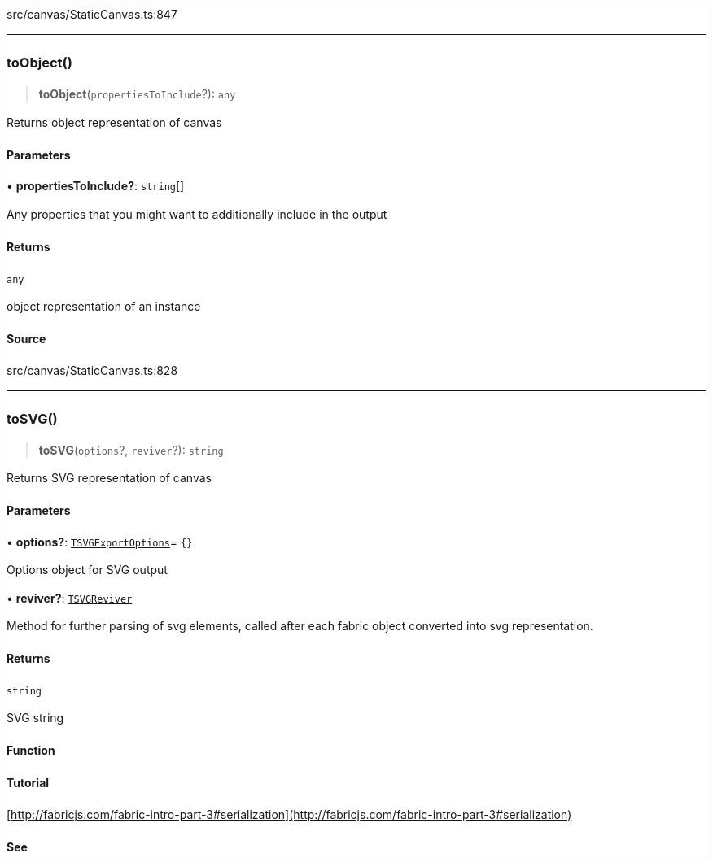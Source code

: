 src/canvas/StaticCanvas.ts:847

***

### toObject()

> **toObject**(`propertiesToInclude`?): `any`

Returns object representation of canvas

#### Parameters

• **propertiesToInclude?**: `string`[]

Any properties that you might want to additionally include in the output

#### Returns

`any`

object representation of an instance

#### Source

src/canvas/StaticCanvas.ts:828

***

### toSVG()

> **toSVG**(`options`?, `reviver`?): `string`

Returns SVG representation of canvas

#### Parameters

• **options?**: [`TSVGExportOptions`](../type-aliases/TSVGExportOptions.md)= `{}`

Options object for SVG output

• **reviver?**: [`TSVGReviver`](../type-aliases/TSVGReviver.md)

Method for further parsing of svg elements, called after each fabric object converted into svg representation.

#### Returns

`string`

SVG string

#### Function

#### Tutorial

[http://fabricjs.com/fabric-intro-part-3#serialization](http://fabricjs.com/fabric-intro-part-3#serialization)

#### See

